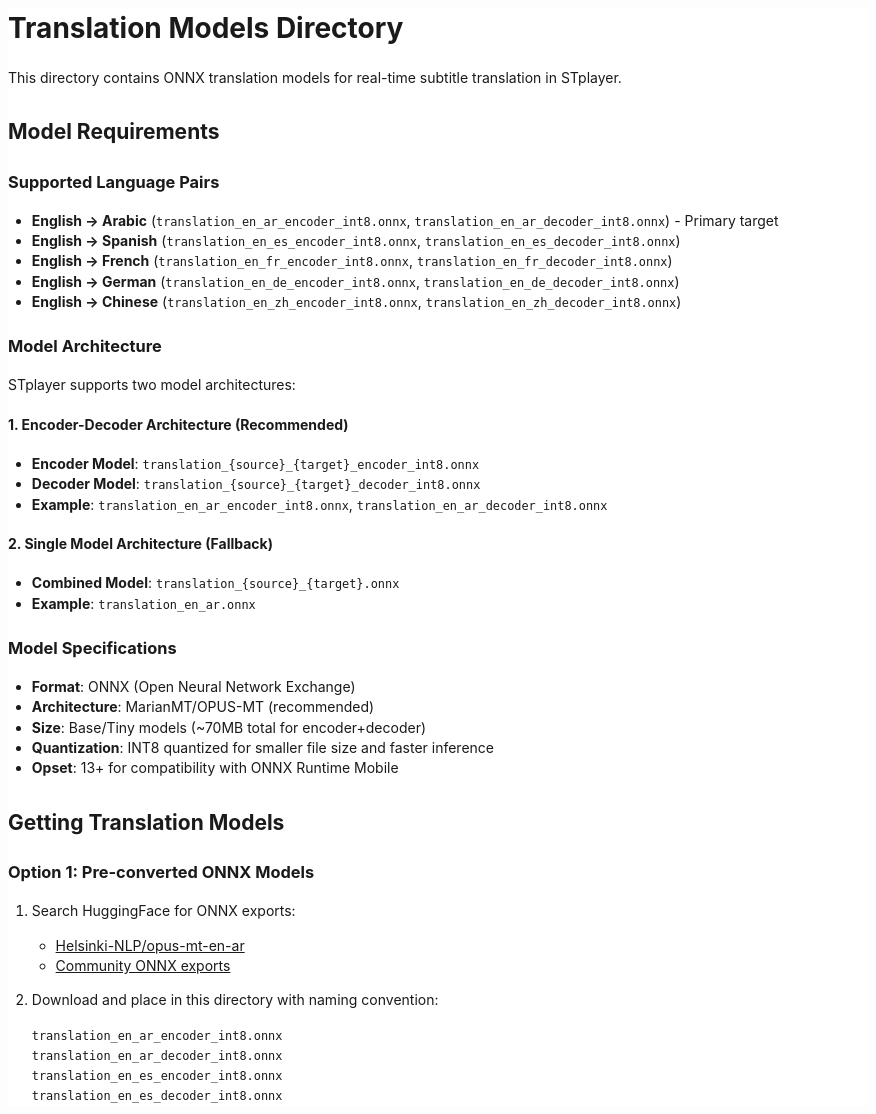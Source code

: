 # Translation Models Directory

This directory contains ONNX translation models for real-time subtitle translation in STplayer.

## Model Requirements

### Supported Language Pairs
- **English → Arabic** (`translation_en_ar_encoder_int8.onnx`, `translation_en_ar_decoder_int8.onnx`) - Primary target
- **English → Spanish** (`translation_en_es_encoder_int8.onnx`, `translation_en_es_decoder_int8.onnx`)
- **English → French** (`translation_en_fr_encoder_int8.onnx`, `translation_en_fr_decoder_int8.onnx`)
- **English → German** (`translation_en_de_encoder_int8.onnx`, `translation_en_de_decoder_int8.onnx`)
- **English → Chinese** (`translation_en_zh_encoder_int8.onnx`, `translation_en_zh_decoder_int8.onnx`)

### Model Architecture
STplayer supports two model architectures:

#### 1. Encoder-Decoder Architecture (Recommended)
- **Encoder Model**: `translation_{source}_{target}_encoder_int8.onnx`
- **Decoder Model**: `translation_{source}_{target}_decoder_int8.onnx`
- **Example**: `translation_en_ar_encoder_int8.onnx`, `translation_en_ar_decoder_int8.onnx`

#### 2. Single Model Architecture (Fallback)
- **Combined Model**: `translation_{source}_{target}.onnx`
- **Example**: `translation_en_ar.onnx`

### Model Specifications
- **Format**: ONNX (Open Neural Network Exchange)
- **Architecture**: MarianMT/OPUS-MT (recommended)
- **Size**: Base/Tiny models (~70MB total for encoder+decoder)
- **Quantization**: INT8 quantized for smaller file size and faster inference
- **Opset**: 13+ for compatibility with ONNX Runtime Mobile

## Getting Translation Models

### Option 1: Pre-converted ONNX Models
1. Search HuggingFace for ONNX exports:
   - [Helsinki-NLP/opus-mt-en-ar](https://huggingface.co/Helsinki-NLP/opus-mt-en-ar)
   - [Community ONNX exports](https://huggingface.co/mys/opus-mt-en-ar-onnx)

2. Download and place in this directory with naming convention:
   ```
   translation_en_ar_encoder_int8.onnx
   translation_en_ar_decoder_int8.onnx
   translation_en_es_encoder_int8.onnx
   translation_en_es_decoder_int8.onnx
   ```
